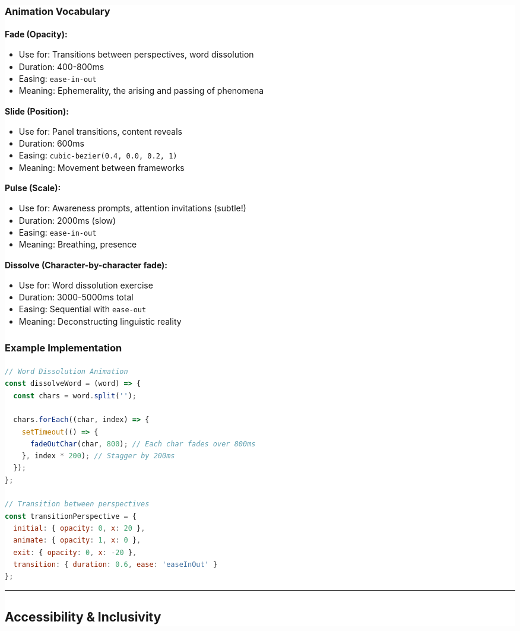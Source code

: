 ### Animation Vocabulary

**Fade (Opacity):**
- Use for: Transitions between perspectives, word dissolution
- Duration: 400-800ms
- Easing: `ease-in-out`
- Meaning: Ephemerality, the arising and passing of phenomena

**Slide (Position):**
- Use for: Panel transitions, content reveals
- Duration: 600ms
- Easing: `cubic-bezier(0.4, 0.0, 0.2, 1)`
- Meaning: Movement between frameworks

**Pulse (Scale):**
- Use for: Awareness prompts, attention invitations (subtle!)
- Duration: 2000ms (slow)
- Easing: `ease-in-out`
- Meaning: Breathing, presence

**Dissolve (Character-by-character fade):**
- Use for: Word dissolution exercise
- Duration: 3000-5000ms total
- Easing: Sequential with `ease-out`
- Meaning: Deconstructing linguistic reality

### Example Implementation

```jsx
// Word Dissolution Animation
const dissolveWord = (word) => {
  const chars = word.split('');

  chars.forEach((char, index) => {
    setTimeout(() => {
      fadeOutChar(char, 800); // Each char fades over 800ms
    }, index * 200); // Stagger by 200ms
  });
};

// Transition between perspectives
const transitionPerspective = {
  initial: { opacity: 0, x: 20 },
  animate: { opacity: 1, x: 0 },
  exit: { opacity: 0, x: -20 },
  transition: { duration: 0.6, ease: 'easeInOut' }
};
```

---

## Accessibility & Inclusivity
